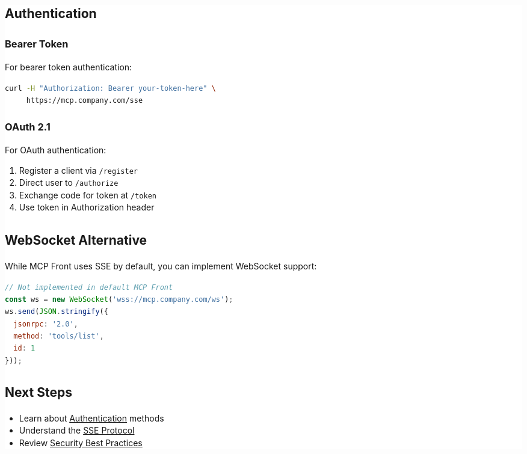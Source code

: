 ## Authentication

### Bearer Token

For bearer token authentication:

```bash
curl -H "Authorization: Bearer your-token-here" \
     https://mcp.company.com/sse
```

### OAuth 2.1

For OAuth authentication:

1. Register a client via `/register`
2. Direct user to `/authorize`
3. Exchange code for token at `/token`
4. Use token in Authorization header

## WebSocket Alternative

While MCP Front uses SSE by default, you can implement WebSocket support:

```javascript
// Not implemented in default MCP Front
const ws = new WebSocket('wss://mcp.company.com/ws');
ws.send(JSON.stringify({
  jsonrpc: '2.0',
  method: 'tools/list',
  id: 1
}));
```

## Next Steps

- Learn about [Authentication](/mcp-front/api/authentication/) methods
- Understand the [SSE Protocol](/mcp-front/api/sse-protocol/)
- Review [Security Best Practices](/mcp-front/oauth/security/)